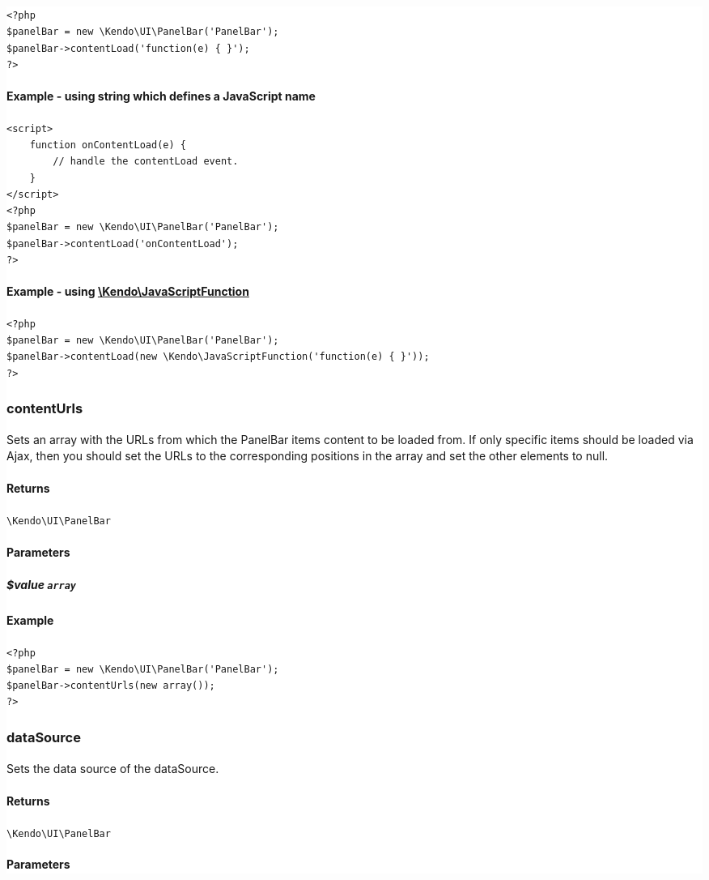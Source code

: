     <?php
    $panelBar = new \Kendo\UI\PanelBar('PanelBar');
    $panelBar->contentLoad('function(e) { }');
    ?>

#### Example - using string which defines a JavaScript name
    <script>
        function onContentLoad(e) {
            // handle the contentLoad event.
        }
    </script>
    <?php
    $panelBar = new \Kendo\UI\PanelBar('PanelBar');
    $panelBar->contentLoad('onContentLoad');
    ?>

#### Example - using [\Kendo\JavaScriptFunction](/api/wrappers/php/kendo/javascriptfunction)

    <?php
    $panelBar = new \Kendo\UI\PanelBar('PanelBar');
    $panelBar->contentLoad(new \Kendo\JavaScriptFunction('function(e) { }'));
    ?>

### contentUrls
Sets an array with the URLs from which the PanelBar items content to be loaded from. If only specific items should be loaded via Ajax, then you should set the URLs to the corresponding positions in the array and set the other elements to null.

#### Returns
`\Kendo\UI\PanelBar`

#### Parameters

##### $value `array`



#### Example 
    <?php
    $panelBar = new \Kendo\UI\PanelBar('PanelBar');
    $panelBar->contentUrls(new array());
    ?>

### dataSource

Sets the data source of the dataSource.

#### Returns
`\Kendo\UI\PanelBar`

#### Parameters
